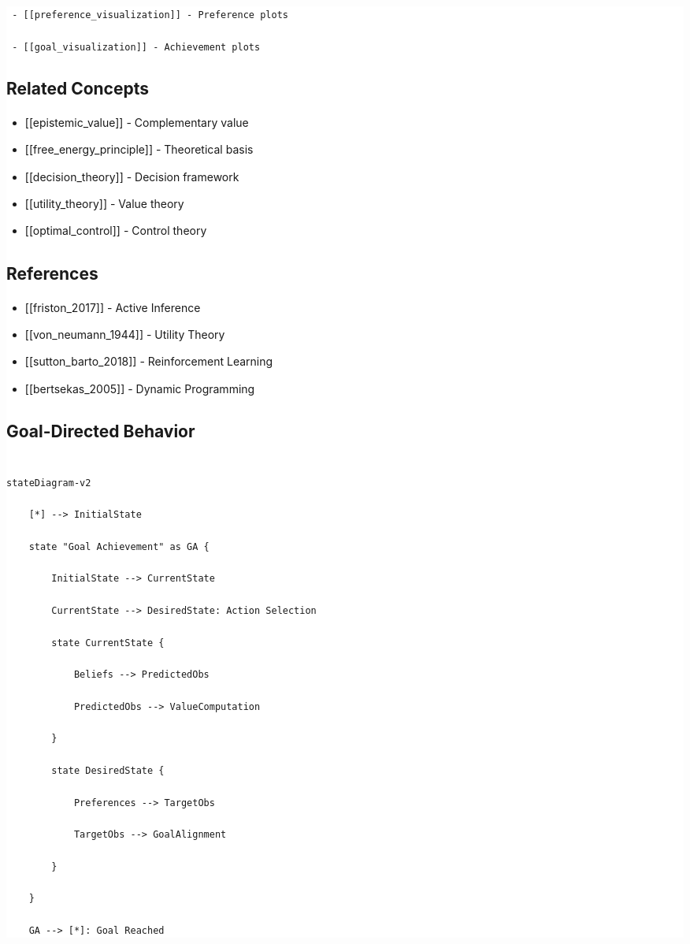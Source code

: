      - [[preference_visualization]] - Preference plots

     - [[goal_visualization]] - Achievement plots

## Related Concepts

- [[epistemic_value]] - Complementary value

- [[free_energy_principle]] - Theoretical basis

- [[decision_theory]] - Decision framework

- [[utility_theory]] - Value theory

- [[optimal_control]] - Control theory

## References

- [[friston_2017]] - Active Inference

- [[von_neumann_1944]] - Utility Theory

- [[sutton_barto_2018]] - Reinforcement Learning

- [[bertsekas_2005]] - Dynamic Programming

## Goal-Directed Behavior

```mermaid

stateDiagram-v2

    [*] --> InitialState

    state "Goal Achievement" as GA {

        InitialState --> CurrentState

        CurrentState --> DesiredState: Action Selection

        state CurrentState {

            Beliefs --> PredictedObs

            PredictedObs --> ValueComputation

        }

        state DesiredState {

            Preferences --> TargetObs

            TargetObs --> GoalAlignment

        }

    }

    GA --> [*]: Goal Reached

```
